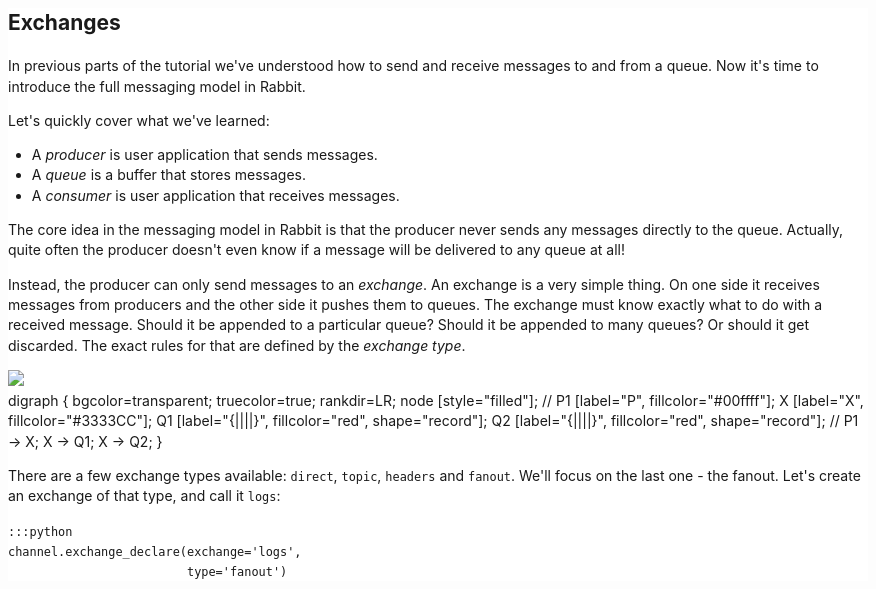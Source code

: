
Exchanges
---------

In previous parts of the tutorial we've understood how to send and
receive messages to and from a queue. Now it's time to introduce the
full messaging model in Rabbit.

Let's quickly cover what we've learned:

 * A _producer_ is user application that sends messages.
 * A _queue_ is a buffer that stores messages.
 * A _consumer_ is user application that receives messages.


The core idea in the messaging model in Rabbit is that the producer
never sends any messages directly to the queue. Actually, quite often
the producer doesn't even know if a message will be delivered to any
queue at all!

Instead, the producer can only send messages to an _exchange_. An
exchange is a very simple thing. On one side it receives messages from
producers and the other side it pushes them to queues. The exchange
must know exactly what to do with a received message. Should it be
appended to a particular queue? Should it be appended to many queues?
Or should it get discarded. The exact rules for that are defined by
the _exchange type_.

<div class="diagram">
  <img src="/img/tutorials/exchanges.png" height="110" />
  <div class="diagram_source">
    digraph {
      bgcolor=transparent;
      truecolor=true;
      rankdir=LR;
      node [style="filled"];
      //
      P1 [label="P", fillcolor="#00ffff"];
      X [label="X", fillcolor="#3333CC"];
      Q1 [label="{||||}", fillcolor="red", shape="record"];
      Q2 [label="{||||}", fillcolor="red", shape="record"];
      //
      P1 -&gt; X;
      X -&gt; Q1;
      X -&gt; Q2;
    }
  </div>
</div>


There are a few exchange types available: `direct`, `topic`, `headers`
and `fanout`. We'll focus on the last one - the fanout. Let's create
an exchange of that type, and call it `logs`:

    :::python
    channel.exchange_declare(exchange='logs',
                             type='fanout')
